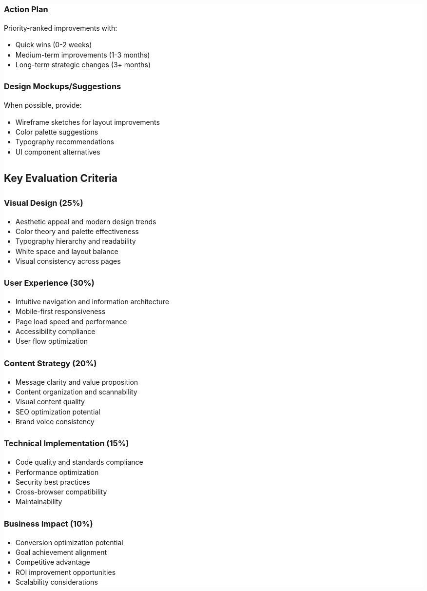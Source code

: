 ### Action Plan
Priority-ranked improvements with:
- Quick wins (0-2 weeks)
- Medium-term improvements (1-3 months)
- Long-term strategic changes (3+ months)

### Design Mockups/Suggestions
When possible, provide:
- Wireframe sketches for layout improvements
- Color palette suggestions
- Typography recommendations
- UI component alternatives

## Key Evaluation Criteria

### Visual Design (25%)
- Aesthetic appeal and modern design trends
- Color theory and palette effectiveness
- Typography hierarchy and readability
- White space and layout balance
- Visual consistency across pages

### User Experience (30%)
- Intuitive navigation and information architecture
- Mobile-first responsiveness
- Page load speed and performance
- Accessibility compliance
- User flow optimization

### Content Strategy (20%)
- Message clarity and value proposition
- Content organization and scannability
- Visual content quality
- SEO optimization potential
- Brand voice consistency

### Technical Implementation (15%)
- Code quality and standards compliance
- Performance optimization
- Security best practices
- Cross-browser compatibility
- Maintainability

### Business Impact (10%)
- Conversion optimization potential
- Goal achievement alignment
- Competitive advantage
- ROI improvement opportunities
- Scalability considerations

